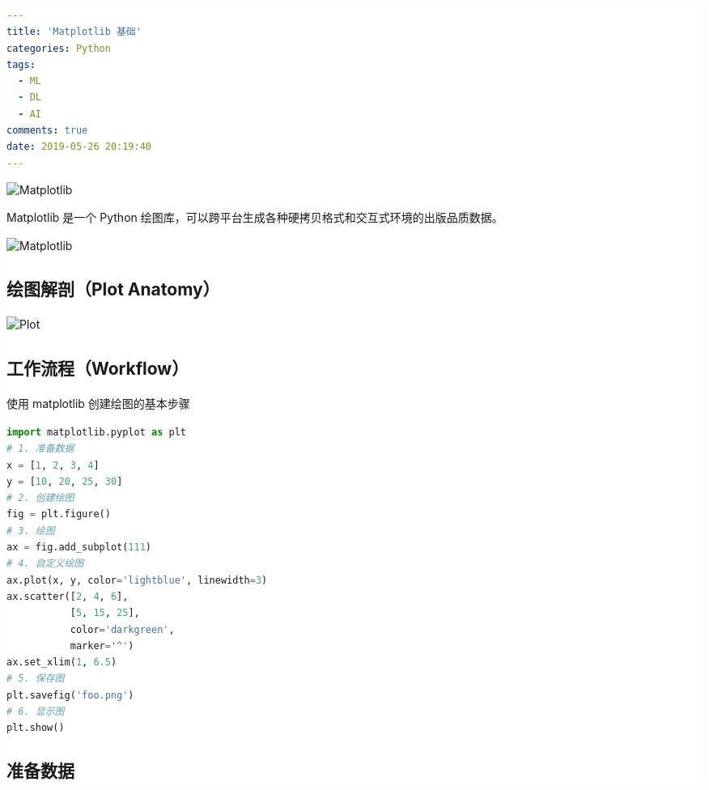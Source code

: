 ```yaml
---
title: 'Matplotlib 基础'
categories: Python
tags:
  - ML
  - DL
  - AI
comments: true
date: 2019-05-26 20:19:40
---
```


![Matplotlib](https://matplotlib.org/_static/logo2.png)

Matplotlib 是一个 Python 绘图库，可以跨平台生成各种硬拷贝格式和交互式环境的出版品质数据。

![Matplotlib](https://upload.wikimedia.org/wikipedia/commons/thumb/c/ca/Mpl_screenshot_figures_and_code.png/600px-Mpl_screenshot_figures_and_code.png)



## 绘图解剖（Plot Anatomy）

![Plot](https://user-gold-cdn.xitu.io/2019/5/26/16af39b82c3cc2b2?w=1504&h=1366&f=png&s=312516)

## 工作流程（Workflow）

使用 matplotlib 创建绘图的基本步骤

```python
import matplotlib.pyplot as plt
# 1. 准备数据
x = [1, 2, 3, 4]
y = [10, 20, 25, 30]
# 2. 创建绘图
fig = plt.figure()
# 3. 绘图
ax = fig.add_subplot(111)
# 4. 自定义绘图
ax.plot(x, y, color='lightblue', linewidth=3)
ax.scatter([2, 4, 6],
           [5, 15, 25],
           color='darkgreen',
           marker='^')
ax.set_xlim(1, 6.5)
# 5. 保存图
plt.savefig('foo.png')
# 6. 显示图
plt.show()
```

## 准备数据
